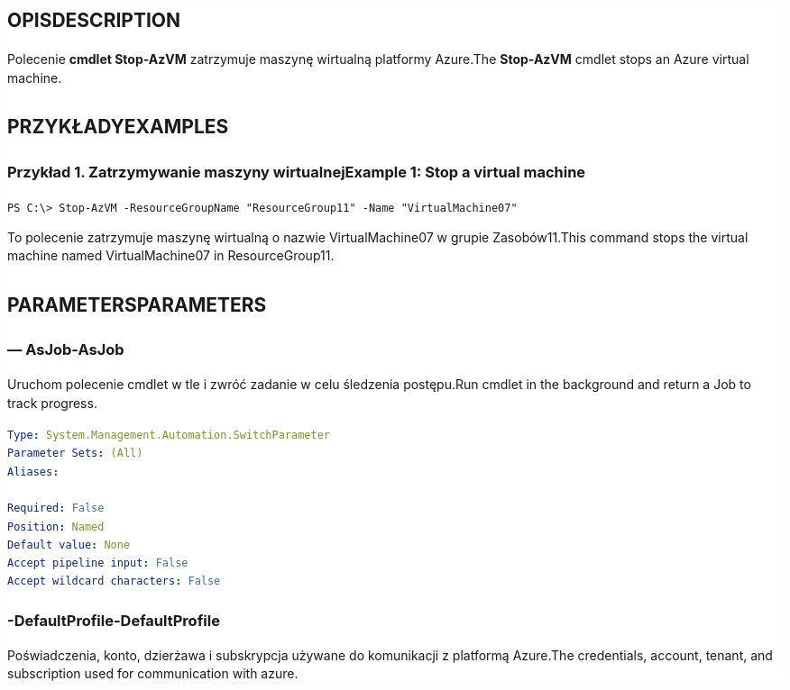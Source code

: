 ## <span data-ttu-id="a380e-107">OPIS</span><span class="sxs-lookup"><span data-stu-id="a380e-107">DESCRIPTION</span></span>
<span data-ttu-id="a380e-108">Polecenie **cmdlet Stop-AzVM** zatrzymuje maszynę wirtualną platformy Azure.</span><span class="sxs-lookup"><span data-stu-id="a380e-108">The **Stop-AzVM** cmdlet stops an Azure virtual machine.</span></span>

## <span data-ttu-id="a380e-109">PRZYKŁADY</span><span class="sxs-lookup"><span data-stu-id="a380e-109">EXAMPLES</span></span>

### <span data-ttu-id="a380e-110">Przykład 1. Zatrzymywanie maszyny wirtualnej</span><span class="sxs-lookup"><span data-stu-id="a380e-110">Example 1: Stop a virtual machine</span></span>
```
PS C:\> Stop-AzVM -ResourceGroupName "ResourceGroup11" -Name "VirtualMachine07"
```

<span data-ttu-id="a380e-111">To polecenie zatrzymuje maszynę wirtualną o nazwie VirtualMachine07 w grupie Zasobów11.</span><span class="sxs-lookup"><span data-stu-id="a380e-111">This command stops the virtual machine named VirtualMachine07 in ResourceGroup11.</span></span>

## <span data-ttu-id="a380e-112">PARAMETERS</span><span class="sxs-lookup"><span data-stu-id="a380e-112">PARAMETERS</span></span>

### <span data-ttu-id="a380e-113">— AsJob</span><span class="sxs-lookup"><span data-stu-id="a380e-113">-AsJob</span></span>
<span data-ttu-id="a380e-114">Uruchom polecenie cmdlet w tle i zwróć zadanie w celu śledzenia postępu.</span><span class="sxs-lookup"><span data-stu-id="a380e-114">Run cmdlet in the background and return a Job to track progress.</span></span>

```yaml
Type: System.Management.Automation.SwitchParameter
Parameter Sets: (All)
Aliases:

Required: False
Position: Named
Default value: None
Accept pipeline input: False
Accept wildcard characters: False
```

### <span data-ttu-id="a380e-115">-DefaultProfile</span><span class="sxs-lookup"><span data-stu-id="a380e-115">-DefaultProfile</span></span>
<span data-ttu-id="a380e-116">Poświadczenia, konto, dzierżawa i subskrypcja używane do komunikacji z platformą Azure.</span><span class="sxs-lookup"><span data-stu-id="a380e-116">The credentials, account, tenant, and subscription used for communication with azure.</span></span>
